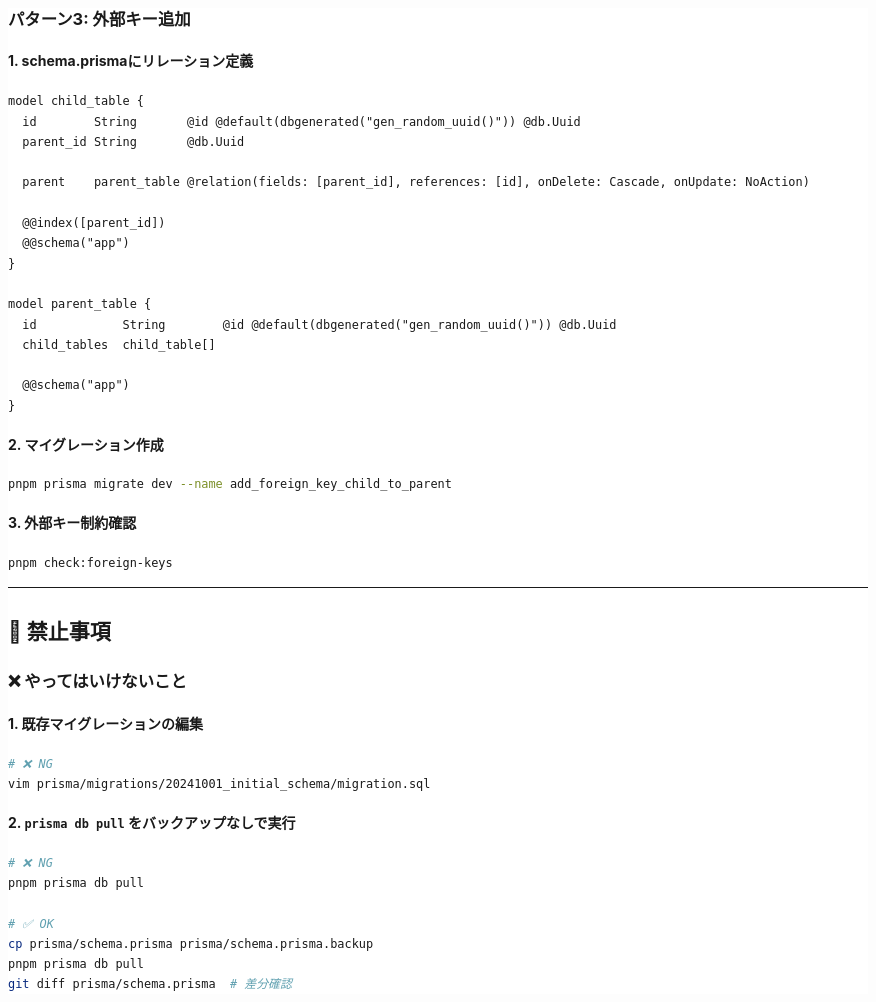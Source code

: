 
### パターン3: 外部キー追加

#### 1. schema.prismaにリレーション定義
```prisma
model child_table {
  id        String       @id @default(dbgenerated("gen_random_uuid()")) @db.Uuid
  parent_id String       @db.Uuid
  
  parent    parent_table @relation(fields: [parent_id], references: [id], onDelete: Cascade, onUpdate: NoAction)
  
  @@index([parent_id])
  @@schema("app")
}

model parent_table {
  id            String        @id @default(dbgenerated("gen_random_uuid()")) @db.Uuid
  child_tables  child_table[]
  
  @@schema("app")
}
```

#### 2. マイグレーション作成
```bash
pnpm prisma migrate dev --name add_foreign_key_child_to_parent
```

#### 3. 外部キー制約確認
```bash
pnpm check:foreign-keys
```

---

## 🚫 禁止事項

### ❌ やってはいけないこと

#### 1. 既存マイグレーションの編集
```bash
# ❌ NG
vim prisma/migrations/20241001_initial_schema/migration.sql
```

#### 2. `prisma db pull` をバックアップなしで実行
```bash
# ❌ NG
pnpm prisma db pull

# ✅ OK
cp prisma/schema.prisma prisma/schema.prisma.backup
pnpm prisma db pull
git diff prisma/schema.prisma  # 差分確認
```
